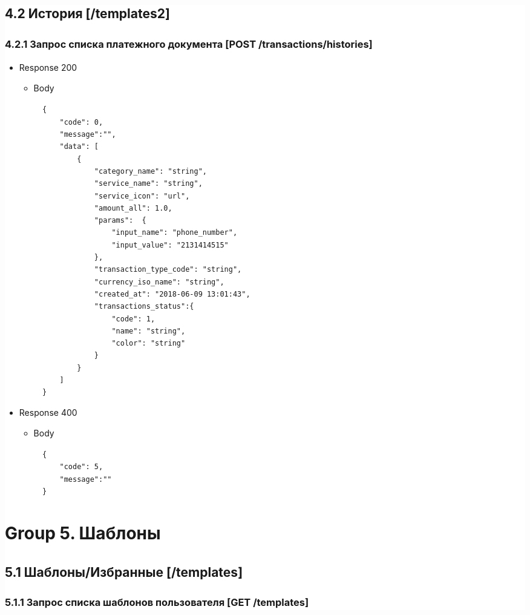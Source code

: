
## 4.2 История [/templates2]

### 4.2.1 Запрос списка платежного документа [POST /transactions/histories]

+ Response 200 

    + Body 
    
            {  
                "code": 0,
                "message":"",
                "data": [
                    {
                        "category_name": "string",
                        "service_name": "string",
                        "service_icon": "url",
                        "amount_all": 1.0,
                        "params":  {
                            "input_name": "phone_number",
                            "input_value": "2131414515"
                        },
                        "transaction_type_code": "string",
                        "currency_iso_name": "string",
                        "created_at": "2018-06-09 13:01:43",
                        "transactions_status":{
                            "code": 1,
                            "name": "string",
                            "color": "string"
                        }
                    }
                ]
            }

+ Response 400

    + Body
    
            {  
                "code": 5,
                "message":""
            }


# Group 5. Шаблоны

## 5.1 Шаблоны/Избранные [/templates]

### 5.1.1 Запрос списка шаблонов пользователя [GET /templates]
